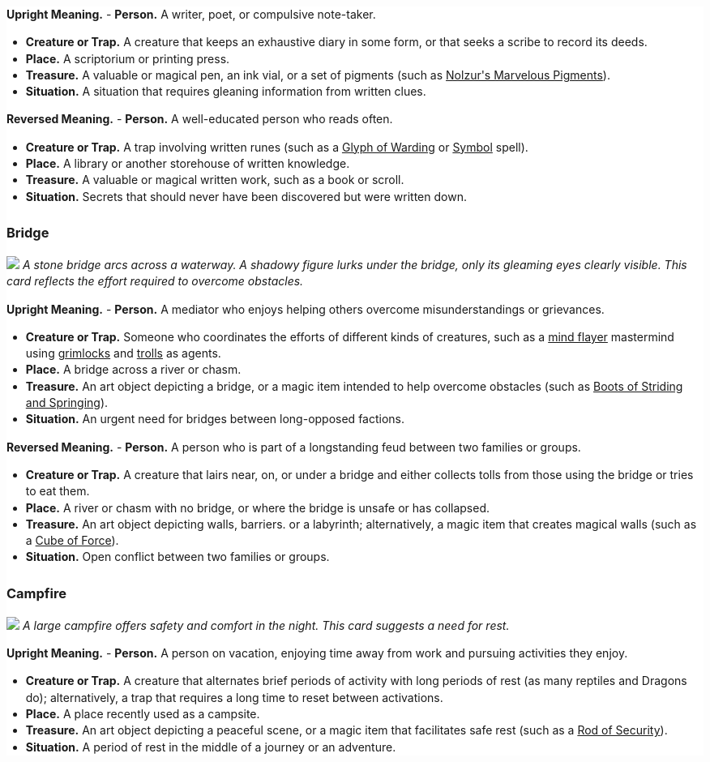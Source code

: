 **Upright Meaning.** - **Person.** A writer, poet, or compulsive note-taker.  
- **Creature or Trap.** A creature that keeps an exhaustive diary in some form, or that seeks a scribe to record its deeds.  
- **Place.** A scriptorium or printing press.  
- **Treasure.** A valuable or magical pen, an ink vial, or a set of pigments (such as [Nolzur's Marvelous Pigments](Mechanics/items/nolzurs-marvelous-pigments.md)).  
- **Situation.** A situation that requires gleaning information from written clues.  

**Reversed Meaning.** - **Person.** A well-educated person who reads often.  
- **Creature or Trap.** A trap involving written runes (such as a [Glyph of Warding](Mechanics/spells/glyph-of-warding.md) or [Symbol](Mechanics/spells/symbol.md) spell).  
- **Place.** A library or another storehouse of written knowledge.  
- **Treasure.** A valuable or magical written work, such as a book or scroll.  
- **Situation.** Secrets that should never have been discovered but were written down.  

### Bridge
![](https://raw.githubusercontent.com/5etools-mirror-3/5etools-img/main/decks/DMTCRG/Deck%20of%20Many%20More%20Things/05-bridge.webp#card)
*A stone bridge arcs across a waterway. A shadowy figure lurks under the bridge, only its gleaming eyes clearly visible. This card reflects the effort required to overcome obstacles.*

**Upright Meaning.** - **Person.** A mediator who enjoys helping others overcome misunderstandings or grievances.  
- **Creature or Trap.** Someone who coordinates the efforts of different kinds of creatures, such as a [mind flayer](Mechanics/bestiary/aberration/mind-flayer.md) mastermind using [grimlocks](Mechanics/bestiary/humanoid/grimlock.md) and [trolls](Mechanics/bestiary/giant/troll.md) as agents.  
- **Place.** A bridge across a river or chasm.  
- **Treasure.** An art object depicting a bridge, or a magic item intended to help overcome obstacles (such as [Boots of Striding and Springing](Mechanics/items/boots-of-striding-and-springing.md)).  
- **Situation.** An urgent need for bridges between long-opposed factions.  

**Reversed Meaning.** - **Person.** A person who is part of a longstanding feud between two families or groups.  
- **Creature or Trap.** A creature that lairs near, on, or under a bridge and either collects tolls from those using the bridge or tries to eat them.  
- **Place.** A river or chasm with no bridge, or where the bridge is unsafe or has collapsed.  
- **Treasure.** An art object depicting walls, barriers. or a labyrinth; alternatively, a magic item that creates magical walls (such as a [Cube of Force](Mechanics/items/cube-of-force.md)).  
- **Situation.** Open conflict between two families or groups.  

### Campfire
![](https://raw.githubusercontent.com/5etools-mirror-3/5etools-img/main/decks/DMTCRG/Deck%20of%20Many%20More%20Things/06-campfire.webp#card)
*A large campfire offers safety and comfort in the night. This card suggests a need for rest.*

**Upright Meaning.** - **Person.** A person on vacation, enjoying time away from work and pursuing activities they enjoy.  
- **Creature or Trap.** A creature that alternates brief periods of activity with long periods of rest (as many reptiles and Dragons do); alternatively, a trap that requires a long time to reset between activations.  
- **Place.** A place recently used as a campsite.  
- **Treasure.** An art object depicting a peaceful scene, or a magic item that facilitates safe rest (such as a [Rod of Security](Mechanics/items/rod-of-security.md)).  
- **Situation.** A period of rest in the middle of a journey or an adventure.  
